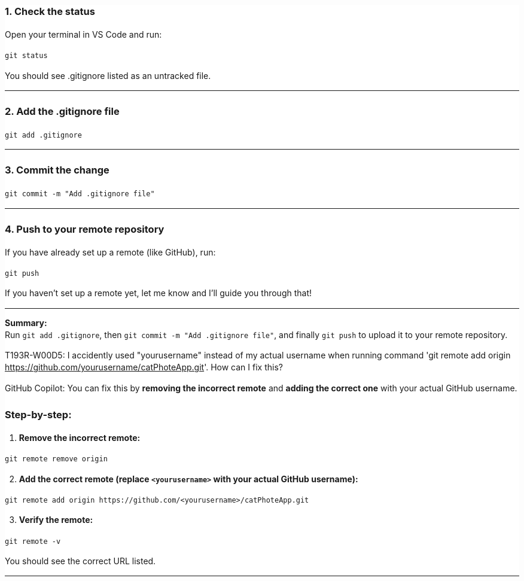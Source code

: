 ### 1. **Check the status**
Open your terminal in VS Code and run:
```
git status
```
You should see .gitignore listed as an untracked file.

---

### 2. **Add the .gitignore file**
```
git add .gitignore
```

---

### 3. **Commit the change**
```
git commit -m "Add .gitignore file"
```

---

### 4. **Push to your remote repository**
If you have already set up a remote (like GitHub), run:
```
git push
```
If you haven’t set up a remote yet, let me know and I’ll guide you through that!

---

**Summary:**  
Run `git add .gitignore`, then `git commit -m "Add .gitignore file"`, and finally `git push` to upload it to your remote repository.

T193R-W00D5: I accidently used "yourusername" instead of my actual username when running command 'git remote add origin https://github.com/yourusername/catPhoteApp.git'. How can I fix this?

GitHub Copilot: You can fix this by **removing the incorrect remote** and **adding the correct one** with your actual GitHub username.

### Step-by-step:

1. **Remove the incorrect remote:**
```
git remote remove origin
```

2. **Add the correct remote (replace `<yourusername>` with your actual GitHub username):**
```
git remote add origin https://github.com/<yourusername>/catPhoteApp.git
```

3. **Verify the remote:**
```
git remote -v
```
You should see the correct URL listed.

---